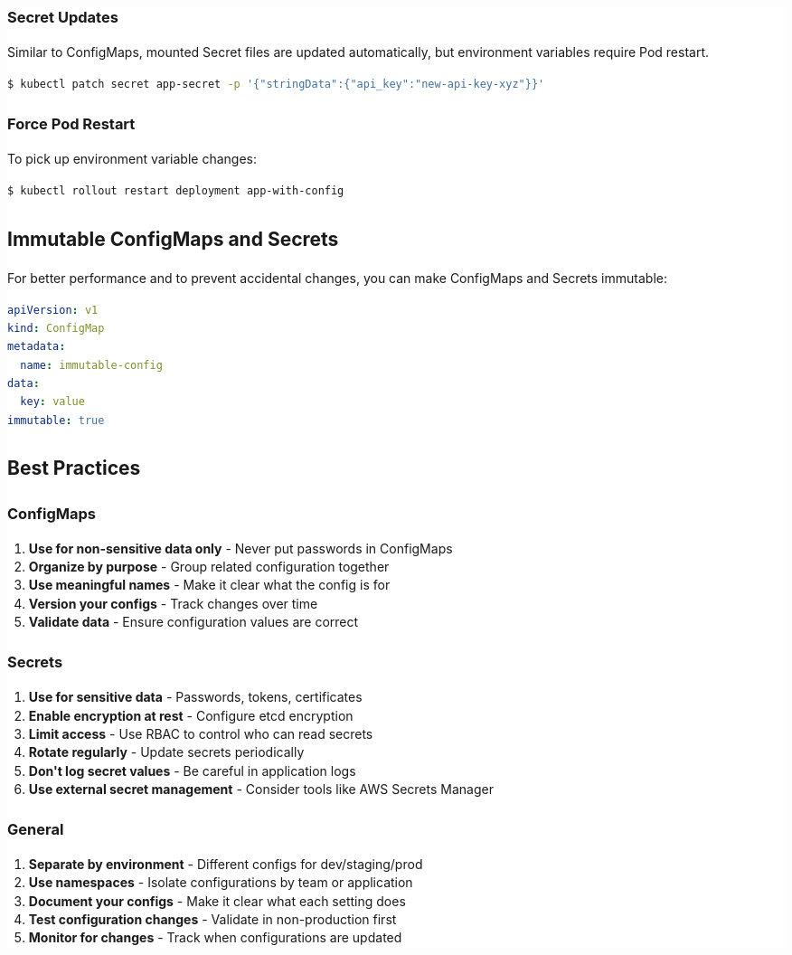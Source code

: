 ### Secret Updates
Similar to ConfigMaps, mounted Secret files are updated automatically, but environment variables require Pod restart.

```bash
$ kubectl patch secret app-secret -p '{"stringData":{"api_key":"new-api-key-xyz"}}'
```

### Force Pod Restart
To pick up environment variable changes:

```bash
$ kubectl rollout restart deployment app-with-config
```

## Immutable ConfigMaps and Secrets

For better performance and to prevent accidental changes, you can make ConfigMaps and Secrets immutable:

```yaml
apiVersion: v1
kind: ConfigMap
metadata:
  name: immutable-config
data:
  key: value
immutable: true
```

## Best Practices

### ConfigMaps
1. **Use for non-sensitive data only** - Never put passwords in ConfigMaps
2. **Organize by purpose** - Group related configuration together
3. **Use meaningful names** - Make it clear what the config is for
4. **Version your configs** - Track changes over time
5. **Validate data** - Ensure configuration values are correct

### Secrets
1. **Use for sensitive data** - Passwords, tokens, certificates
2. **Enable encryption at rest** - Configure etcd encryption
3. **Limit access** - Use RBAC to control who can read secrets
4. **Rotate regularly** - Update secrets periodically
5. **Don't log secret values** - Be careful in application logs
6. **Use external secret management** - Consider tools like AWS Secrets Manager

### General
1. **Separate by environment** - Different configs for dev/staging/prod
2. **Use namespaces** - Isolate configurations by team or application
3. **Document your configs** - Make it clear what each setting does
4. **Test configuration changes** - Validate in non-production first
5. **Monitor for changes** - Track when configurations are updated
